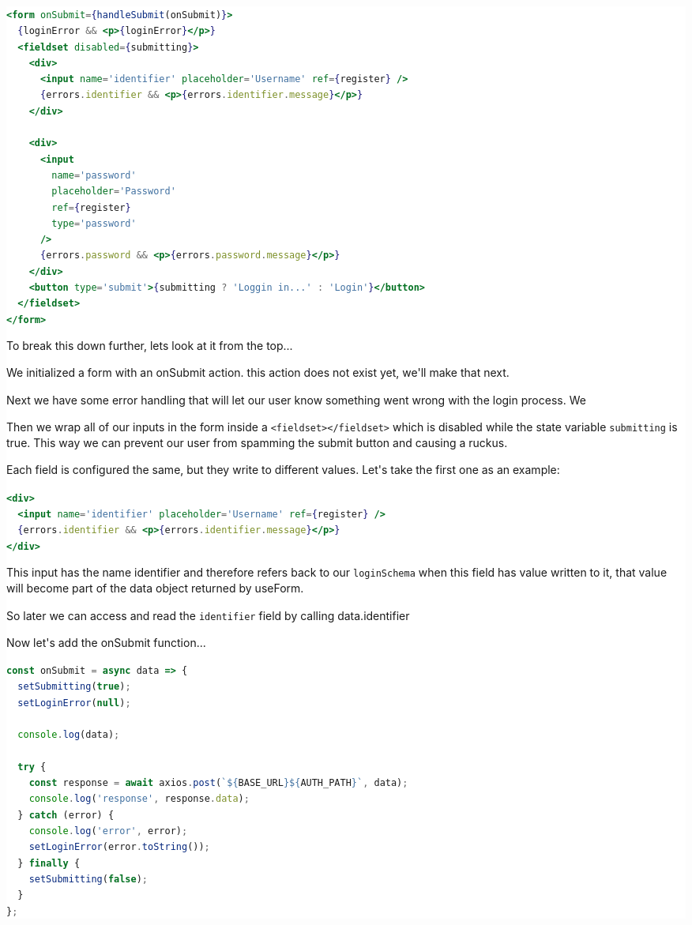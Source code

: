 ```jsx
<form onSubmit={handleSubmit(onSubmit)}>
  {loginError && <p>{loginError}</p>}
  <fieldset disabled={submitting}>
    <div>
      <input name='identifier' placeholder='Username' ref={register} />
      {errors.identifier && <p>{errors.identifier.message}</p>}
    </div>

    <div>
      <input
        name='password'
        placeholder='Password'
        ref={register}
        type='password'
      />
      {errors.password && <p>{errors.password.message}</p>}
    </div>
    <button type='submit'>{submitting ? 'Loggin in...' : 'Login'}</button>
  </fieldset>
</form>
```

To break this down further, lets look at it from the top...

We initialized a form with an onSubmit action. this action does not exist yet, we'll make that next.

Next we have some error handling that will let our user know something went wrong with the login process. We

Then we wrap all of our inputs in the form inside a `<fieldset></fieldset>` which is disabled while the state variable `submitting` is true. This way we can prevent our user from spamming the submit button and causing a ruckus.

Each field is configured the same, but they write to different values. Let's take the first one as an example:

```jsx
<div>
  <input name='identifier' placeholder='Username' ref={register} />
  {errors.identifier && <p>{errors.identifier.message}</p>}
</div>
```

This input has the name identifier and therefore refers back to our `loginSchema` when this field has value written to it, that value will become part of the data object returned by useForm.

So later we can access and read the `identifier` field by calling data.identifier

Now let's add the onSubmit function...

```jsx
const onSubmit = async data => {
  setSubmitting(true);
  setLoginError(null);

  console.log(data);

  try {
    const response = await axios.post(`${BASE_URL}${AUTH_PATH}`, data);
    console.log('response', response.data);
  } catch (error) {
    console.log('error', error);
    setLoginError(error.toString());
  } finally {
    setSubmitting(false);
  }
};
```